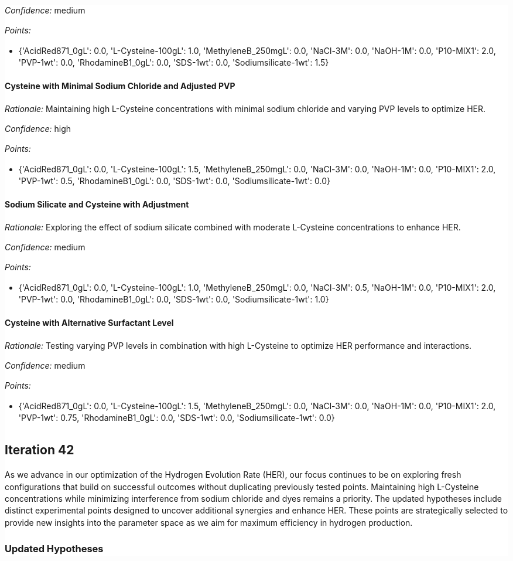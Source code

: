 *Confidence:* medium

*Points:*

- {'AcidRed871_0gL': 0.0, 'L-Cysteine-100gL': 1.0, 'MethyleneB_250mgL': 0.0, 'NaCl-3M': 0.0, 'NaOH-1M': 0.0, 'P10-MIX1': 2.0, 'PVP-1wt': 0.0, 'RhodamineB1_0gL': 0.0, 'SDS-1wt': 0.0, 'Sodiumsilicate-1wt': 1.5}

#### Cysteine with Minimal Sodium Chloride and Adjusted PVP

*Rationale:* Maintaining high L-Cysteine concentrations with minimal sodium chloride and varying PVP levels to optimize HER.

*Confidence:* high

*Points:*

- {'AcidRed871_0gL': 0.0, 'L-Cysteine-100gL': 1.5, 'MethyleneB_250mgL': 0.0, 'NaCl-3M': 0.0, 'NaOH-1M': 0.0, 'P10-MIX1': 2.0, 'PVP-1wt': 0.5, 'RhodamineB1_0gL': 0.0, 'SDS-1wt': 0.0, 'Sodiumsilicate-1wt': 0.0}

#### Sodium Silicate and Cysteine with Adjustment

*Rationale:* Exploring the effect of sodium silicate combined with moderate L-Cysteine concentrations to enhance HER.

*Confidence:* medium

*Points:*

- {'AcidRed871_0gL': 0.0, 'L-Cysteine-100gL': 1.0, 'MethyleneB_250mgL': 0.0, 'NaCl-3M': 0.5, 'NaOH-1M': 0.0, 'P10-MIX1': 2.0, 'PVP-1wt': 0.0, 'RhodamineB1_0gL': 0.0, 'SDS-1wt': 0.0, 'Sodiumsilicate-1wt': 1.0}

#### Cysteine with Alternative Surfactant Level

*Rationale:* Testing varying PVP levels in combination with high L-Cysteine to optimize HER performance and interactions.

*Confidence:* medium

*Points:*

- {'AcidRed871_0gL': 0.0, 'L-Cysteine-100gL': 1.5, 'MethyleneB_250mgL': 0.0, 'NaCl-3M': 0.0, 'NaOH-1M': 0.0, 'P10-MIX1': 2.0, 'PVP-1wt': 0.75, 'RhodamineB1_0gL': 0.0, 'SDS-1wt': 0.0, 'Sodiumsilicate-1wt': 0.0}

## Iteration 42

As we advance in our optimization of the Hydrogen Evolution Rate (HER), our focus continues to be on exploring fresh configurations that build on successful outcomes without duplicating previously tested points. Maintaining high L-Cysteine concentrations while minimizing interference from sodium chloride and dyes remains a priority. The updated hypotheses include distinct experimental points designed to uncover additional synergies and enhance HER. These points are strategically selected to provide new insights into the parameter space as we aim for maximum efficiency in hydrogen production.

### Updated Hypotheses
